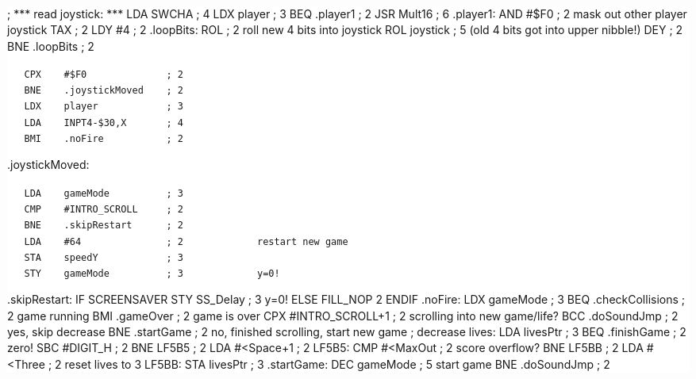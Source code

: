 ; *** read joystick: ***
       LDA    SWCHA             ; 4
       LDX    player            ; 3
       BEQ    .player1          ; 2
       JSR    Mult16            ; 6
.player1:
       AND    #$F0              ; 2             mask out other player joystick
       TAX                      ; 2
       LDY    #4                ; 2
.loopBits:
       ROL                      ; 2             roll new 4 bits into joystick
       ROL    joystick          ; 5              (old 4 bits got into upper nibble!)
       DEY                      ; 2
       BNE    .loopBits         ; 2

       CPX    #$F0              ; 2
       BNE    .joystickMoved    ; 2
       LDX    player            ; 3
       LDA    INPT4-$30,X       ; 4
       BMI    .noFire           ; 2
.joystickMoved:

       LDA    gameMode          ; 3
       CMP    #INTRO_SCROLL     ; 2
       BNE    .skipRestart      ; 2
       LDA    #64               ; 2             restart new game
       STA    speedY            ; 3
       STY    gameMode          ; 3             y=0!
.skipRestart:
  IF SCREENSAVER
       STY    SS_Delay          ; 3             y=0!
  ELSE
       FILL_NOP 2
  ENDIF
.noFire:
       LDX    gameMode          ; 3
       BEQ    .checkCollisions  ; 2             game running
       BMI    .gameOver         ; 2             game is over
       CPX    #INTRO_SCROLL+1   ; 2             scrolling into new game/life?
       BCC    .doSoundJmp       ; 2              yes, skip decrease
       BNE    .startGame        ; 2              no, finished scrolling, start new game
; decrease lives:
       LDA    livesPtr          ; 3
       BEQ    .finishGame       ; 2             zero!
       SBC    #DIGIT_H          ; 2
       BNE    LF5B5             ; 2
       LDA    #<Space+1         ; 2
LF5B5: CMP    #<MaxOut          ; 2             score overflow?
       BNE    LF5BB             ; 2
       LDA    #<Three           ; 2             reset lives to 3
LF5BB: STA    livesPtr          ; 3
.startGame:
       DEC    gameMode          ; 5             start game
       BNE    .doSoundJmp       ; 2
